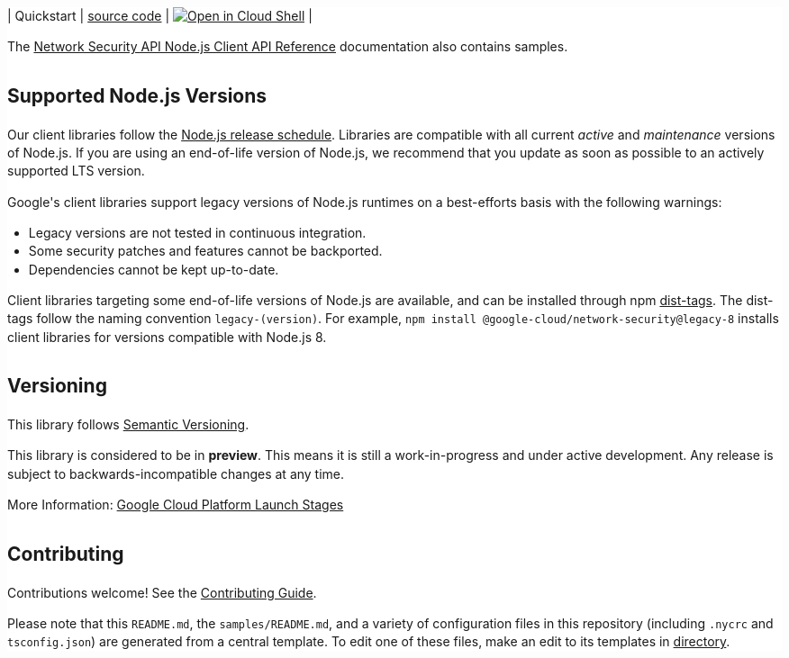 | Quickstart | [source code](https://github.com/googleapis/google-cloud-node/blob/main/packages/google-cloud-networksecurity/samples/quickstart.js) | [![Open in Cloud Shell][shell_img]](https://console.cloud.google.com/cloudshell/open?git_repo=https://github.com/googleapis/google-cloud-node&page=editor&open_in_editor=packages/google-cloud-networksecurity/samples/quickstart.js,packages/google-cloud-networksecurity/samples/README.md) |



The [Network Security API Node.js Client API Reference][client-docs] documentation
also contains samples.

## Supported Node.js Versions

Our client libraries follow the [Node.js release schedule](https://github.com/nodejs/release#release-schedule).
Libraries are compatible with all current _active_ and _maintenance_ versions of
Node.js.
If you are using an end-of-life version of Node.js, we recommend that you update
as soon as possible to an actively supported LTS version.

Google's client libraries support legacy versions of Node.js runtimes on a
best-efforts basis with the following warnings:

* Legacy versions are not tested in continuous integration.
* Some security patches and features cannot be backported.
* Dependencies cannot be kept up-to-date.

Client libraries targeting some end-of-life versions of Node.js are available, and
can be installed through npm [dist-tags](https://docs.npmjs.com/cli/dist-tag).
The dist-tags follow the naming convention `legacy-(version)`.
For example, `npm install @google-cloud/network-security@legacy-8` installs client libraries
for versions compatible with Node.js 8.

## Versioning

This library follows [Semantic Versioning](http://semver.org/).







This library is considered to be in **preview**. This means it is still a
work-in-progress and under active development. Any release is subject to
backwards-incompatible changes at any time.


More Information: [Google Cloud Platform Launch Stages][launch_stages]

[launch_stages]: https://cloud.google.com/terms/launch-stages

## Contributing

Contributions welcome! See the [Contributing Guide](https://github.com/googleapis/google-cloud-node/blob/main/CONTRIBUTING.md).

Please note that this `README.md`, the `samples/README.md`,
and a variety of configuration files in this repository (including `.nycrc` and `tsconfig.json`)
are generated from a central template. To edit one of these files, make an edit
to its templates in
[directory](https://github.com/googleapis/synthtool).


[//]: # "This README.md file is auto-generated, all changes to this file will be lost."
[//]: # "To regenerate it, use `python -m synthtool`."
[explained]: https://cloud.google.com/apis/docs/client-libraries-explained
[client-docs]: https://cloud.google.com/nodejs/docs/reference/network-security/latest
[product-docs]: https://cloud.google.com/traffic-director/docs/reference/network-security/rest/
[shell_img]: https://gstatic.com/cloudssh/images/open-btn.png
[projects]: https://console.cloud.google.com/project
[billing]: https://support.google.com/cloud/answer/6293499#enable-billing
[enable_api]: https://console.cloud.google.com/flows/enableapi?apiid=networksecurity.googleapis.com
[auth]: https://cloud.google.com/docs/authentication/getting-started